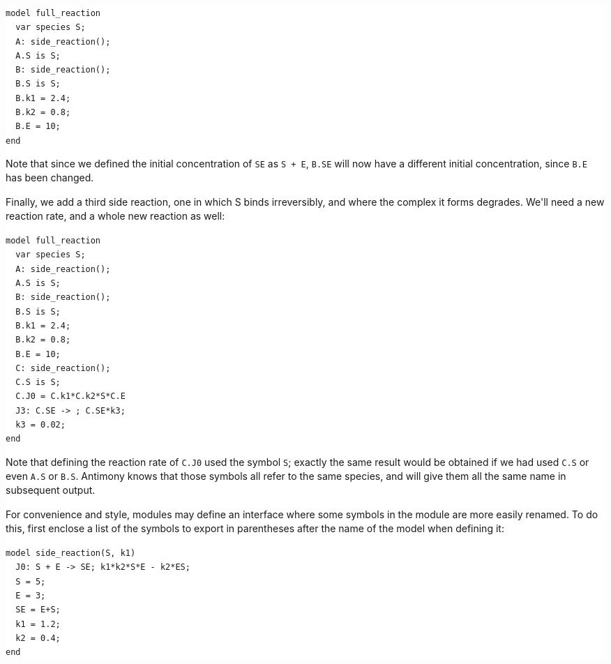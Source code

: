     model full_reaction
      var species S;
      A: side_reaction();
      A.S is S;
      B: side_reaction();
      B.S is S;
      B.k1 = 2.4;
      B.k2 = 0.8;
      B.E = 10;
    end

Note that since we defined the initial concentration of `SE` as `S + E`,
`B.SE` will now have a different initial concentration, since `B.E` has
been changed.

Finally, we add a third side reaction, one in which S binds
irreversibly, and where the complex it forms degrades. We'll need a new
reaction rate, and a whole new reaction as well:

    model full_reaction
      var species S;
      A: side_reaction();
      A.S is S;
      B: side_reaction();
      B.S is S;
      B.k1 = 2.4;
      B.k2 = 0.8;
      B.E = 10;
      C: side_reaction();
      C.S is S;
      C.J0 = C.k1*C.k2*S*C.E
      J3: C.SE -> ; C.SE*k3;
      k3 = 0.02;
    end

Note that defining the reaction rate of `C.J0` used the symbol `S`;
exactly the same result would be obtained if we had used `C.S` or even
`A.S` or `B.S`. Antimony knows that those symbols all refer to the same
species, and will give them all the same name in subsequent output.

For convenience and style, modules may define an interface where some
symbols in the module are more easily renamed. To do this, first enclose
a list of the symbols to export in parentheses after the name of the
model when defining it:

    model side_reaction(S, k1)
      J0: S + E -> SE; k1*k2*S*E - k2*ES;
      S = 5;
      E = 3;
      SE = E+S;
      k1 = 1.2;
      k2 = 0.4;
    end

